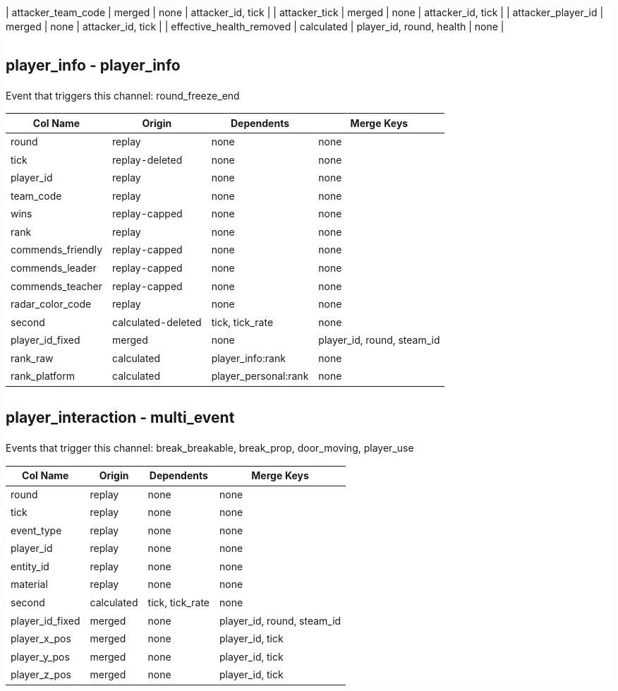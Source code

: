 | attacker_team_code       | merged     | none                     | attacker_id, tick            |
| attacker_tick            | merged     | none                     | attacker_id, tick            |
| attacker_player_id       | merged     | none                     | attacker_id, tick            |
| effective_health_removed | calculated | player_id, round, health | none                         |

## player_info - player_info

Event that triggers this channel: round_freeze_end

| Col Name          | Origin             | Dependents           | Merge Keys                 |
| ----------------- | ------------------ | -------------------- | -------------------------- |
| round             | replay             | none                 | none                       |
| tick              | replay-deleted     | none                 | none                       |
| player_id         | replay             | none                 | none                       |
| team_code         | replay             | none                 | none                       |
| wins              | replay-capped      | none                 | none                       |
| rank              | replay             | none                 | none                       |
| commends_friendly | replay-capped      | none                 | none                       |
| commends_leader   | replay-capped      | none                 | none                       |
| commends_teacher  | replay-capped      | none                 | none                       |
| radar_color_code  | replay             | none                 | none                       |
| second            | calculated-deleted | tick, tick_rate      | none                       |
| player_id_fixed   | merged             | none                 | player_id, round, steam_id |
| rank_raw          | calculated         | player_info:rank     | none                       |
| rank_platform     | calculated         | player_personal:rank | none                       |

## player_interaction - multi_event

Events that trigger this channel: break_breakable, break_prop, door_moving, player_use

| Col Name           | Origin     | Dependents      | Merge Keys                 |
| ------------------ | ---------- | --------------- | -------------------------- |
| round              | replay     | none            | none                       |
| tick               | replay     | none            | none                       |
| event_type         | replay     | none            | none                       |
| player_id          | replay     | none            | none                       |
| entity_id          | replay     | none            | none                       |
| material           | replay     | none            | none                       |
| second             | calculated | tick, tick_rate | none                       |
| player_id_fixed    | merged     | none            | player_id, round, steam_id |
| player_x_pos       | merged     | none            | player_id, tick            |
| player_y_pos       | merged     | none            | player_id, tick            |
| player_z_pos       | merged     | none            | player_id, tick            |
